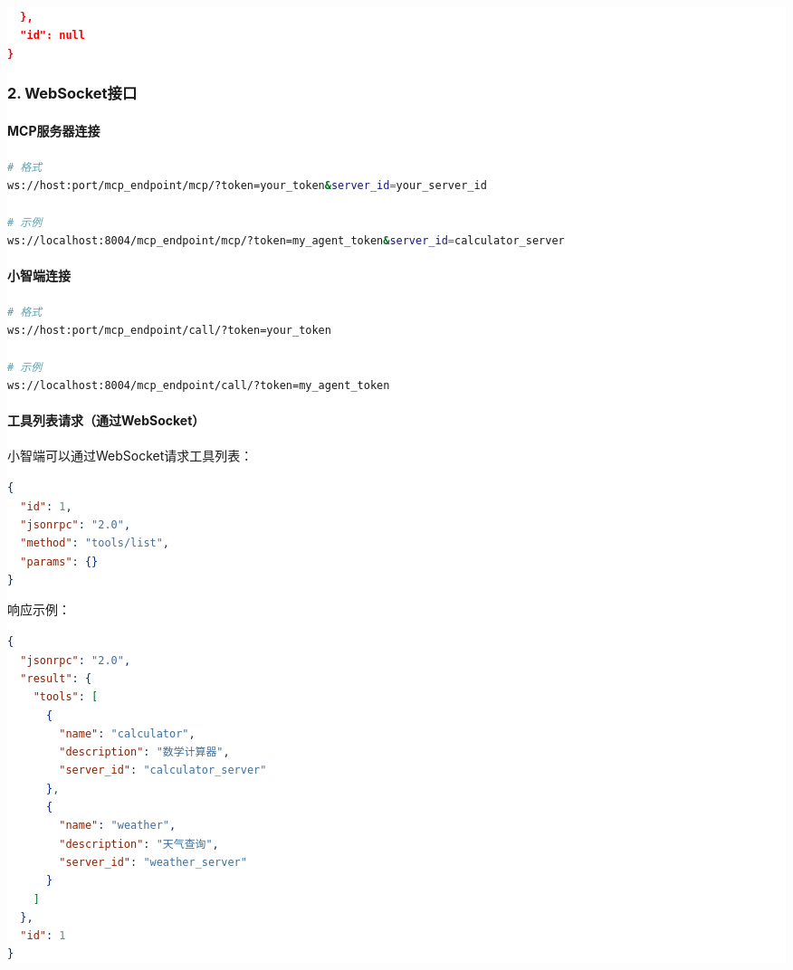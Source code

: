 ```json
  },
  "id": null
}
```

### 2. WebSocket接口

#### MCP服务器连接

```bash
# 格式
ws://host:port/mcp_endpoint/mcp/?token=your_token&server_id=your_server_id

# 示例
ws://localhost:8004/mcp_endpoint/mcp/?token=my_agent_token&server_id=calculator_server
```

#### 小智端连接

```bash
# 格式
ws://host:port/mcp_endpoint/call/?token=your_token

# 示例
ws://localhost:8004/mcp_endpoint/call/?token=my_agent_token
```

#### 工具列表请求（通过WebSocket）

小智端可以通过WebSocket请求工具列表：

```json
{
  "id": 1,
  "jsonrpc": "2.0",
  "method": "tools/list",
  "params": {}
}
```

响应示例：

```json
{
  "jsonrpc": "2.0",
  "result": {
    "tools": [
      {
        "name": "calculator",
        "description": "数学计算器",
        "server_id": "calculator_server"
      },
      {
        "name": "weather",
        "description": "天气查询",
        "server_id": "weather_server"
      }
    ]
  },
  "id": 1
}
```
